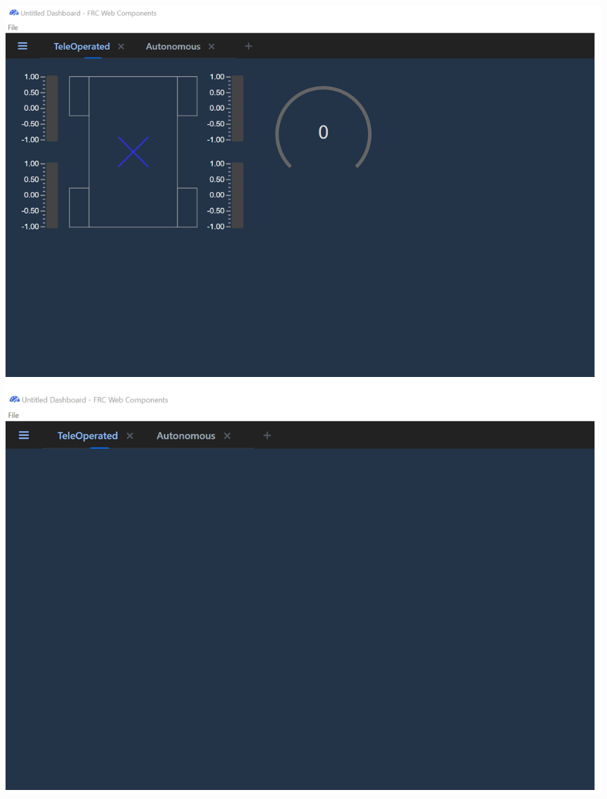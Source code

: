 <img src="./images/dashboard/save-dashboard.gif" width="850"
alt="image" />

<img src="./images/dashboard/open-dashboard.gif" width="850"
alt="image" />
